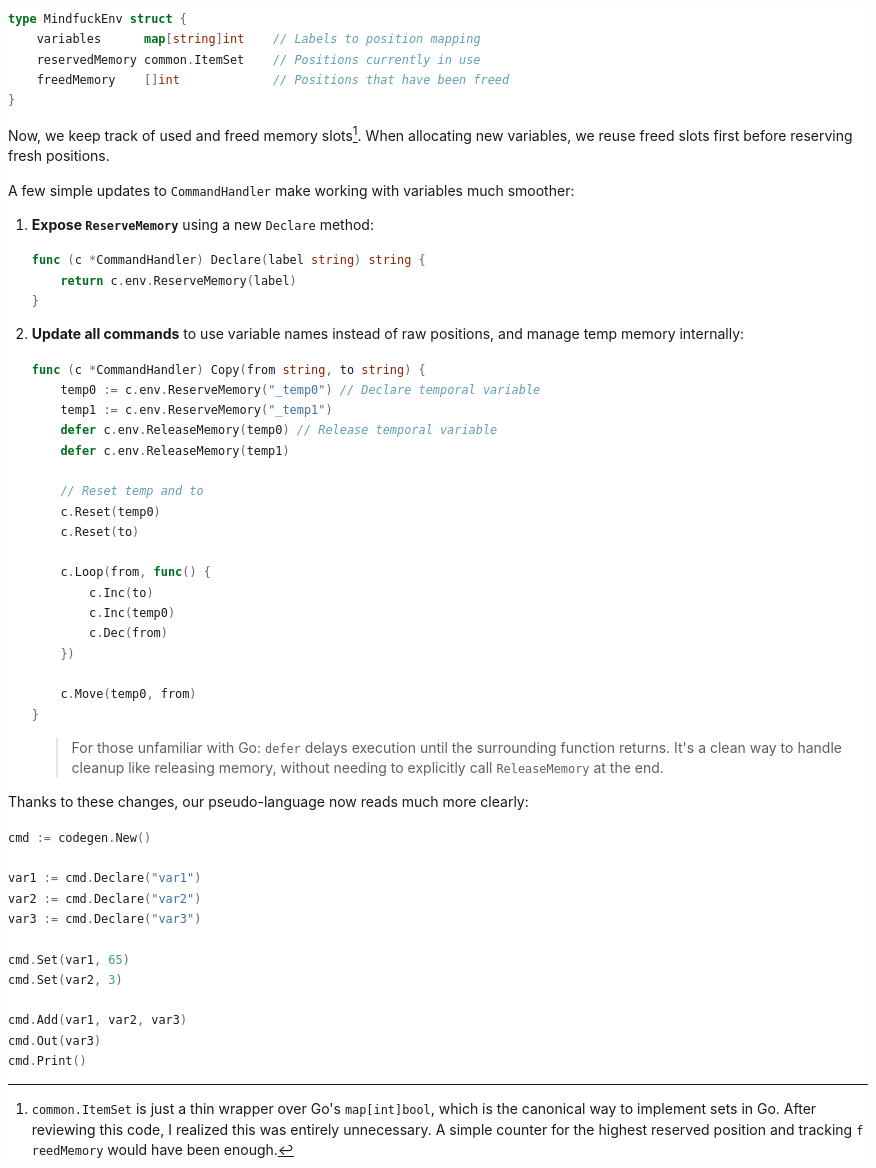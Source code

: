 ```go title="env.go"
type MindfuckEnv struct {
	variables      map[string]int    // Labels to position mapping
	reservedMemory common.ItemSet    // Positions currently in use
	freedMemory    []int             // Positions that have been freed
}
```

Now, we keep track of used and freed memory slots[^4]. When allocating new variables, we reuse freed slots first before reserving fresh positions.

A few simple updates to `CommandHandler` make working with variables much smoother:

1. **Expose `ReserveMemory`** using a new `Declare` method:

    ```go title="commands.go"
    func (c *CommandHandler) Declare(label string) string {
    	return c.env.ReserveMemory(label)
    }
    ```

2. **Update all commands** to use variable names instead of raw positions, and manage temp memory internally:

    ```go title="commands.go"
    func (c *CommandHandler) Copy(from string, to string) {
    	temp0 := c.env.ReserveMemory("_temp0") // Declare temporal variable
    	temp1 := c.env.ReserveMemory("_temp1")
    	defer c.env.ReleaseMemory(temp0) // Release temporal variable
    	defer c.env.ReleaseMemory(temp1)

    	// Reset temp and to
    	c.Reset(temp0)
    	c.Reset(to)

    	c.Loop(from, func() {
    		c.Inc(to)
    		c.Inc(temp0)
    		c.Dec(from)
    	})

    	c.Move(temp0, from)
    }
    ```

    > For those unfamiliar with Go: `defer` delays execution until the surrounding function returns. It's a clean way to handle cleanup like releasing memory, without needing to explicitly call `ReleaseMemory` at the end.

Thanks to these changes, our pseudo-language now reads much more clearly:

```go
cmd := codegen.New()

var1 := cmd.Declare("var1")
var2 := cmd.Declare("var2")
var3 := cmd.Declare("var3")

cmd.Set(var1, 65)
cmd.Set(var2, 3)

cmd.Add(var1, var2, var3)
cmd.Out(var3)
cmd.Print()
```


[^1]: [Robert Nystrom - Crafting Interpreters](https://craftinginterpreters.com/).
[^2]: You can find the full `env.go` code at this point on [GitHub](https://github.com/angrykoala/mindfck/blob/58a7a5ca0eb549f000c5a3b12f719094d8f6d2d1/env/env.go).
[^3]: This seems to be the approach taken by [Headache](https://github.com/LucasMW/Headache), another language that transpiles to Brainfuck.
[^4]: `common.ItemSet` is just a thin wrapper over Go's `map[int]bool`, which is the canonical way to implement sets in Go. After reviewing this code, I realized this was entirely unnecessary. A simple counter for the highest reserved position and tracking `freedMemory` would have been enough.
[^5]: [Cypher Builder](https://github.com/neo4j/cypher-builder), a tool for code generation that also uses the concept of variables.
[^6]: [Antlr Official Website](https://www.antlr.org/)